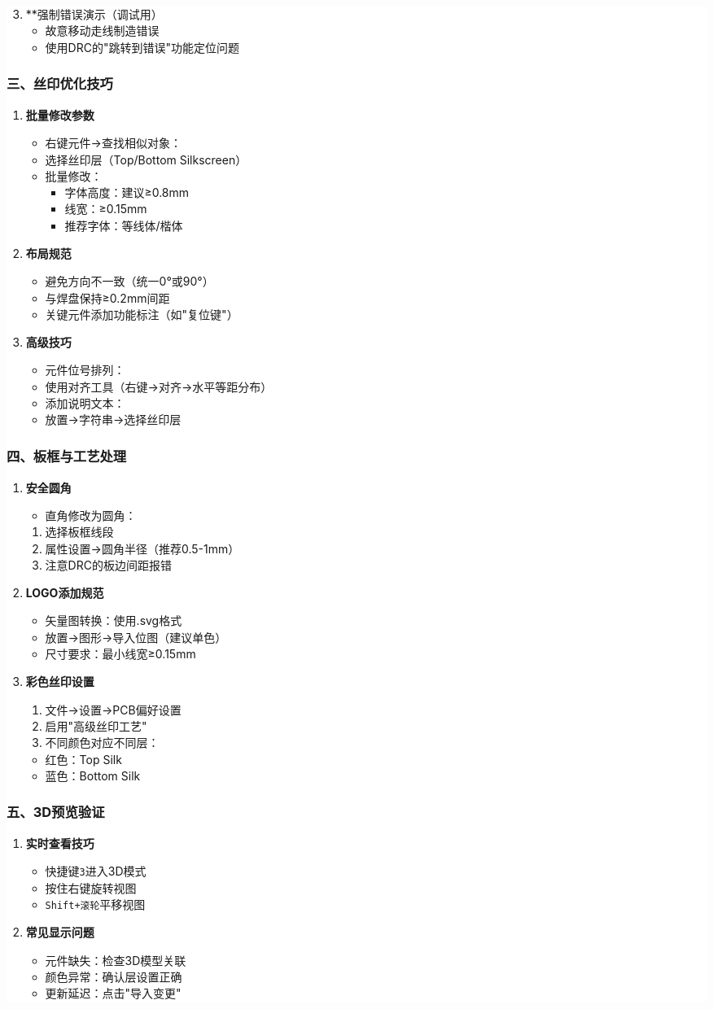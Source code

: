 3. **强制错误演示（调试用）
   - 故意移动走线制造错误
   - 使用DRC的"跳转到错误"功能定位问题

### 三、丝印优化技巧
1. **批量修改参数**
   - 右键元件→查找相似对象：
   - 选择丝印层（Top/Bottom Silkscreen）
   - 批量修改：
     - 字体高度：建议≥0.8mm
     - 线宽：≥0.15mm
     - 推荐字体：等线体/楷体

2. **布局规范**
   - 避免方向不一致（统一0°或90°）
   - 与焊盘保持≥0.2mm间距
   - 关键元件添加功能标注（如"复位键"）

3. **高级技巧**
   - 元件位号排列：
   - 使用对齐工具（右键→对齐→水平等距分布）
   - 添加说明文本：
   - 放置→字符串→选择丝印层

### 四、板框与工艺处理
1. **安全圆角**
   - 直角修改为圆角：
   1. 选择板框线段
   2. 属性设置→圆角半径（推荐0.5-1mm）
   3. 注意DRC的板边间距报错

2. **LOGO添加规范**
   - 矢量图转换：使用.svg格式
   - 放置→图形→导入位图（建议单色）
   - 尺寸要求：最小线宽≥0.15mm

3. **彩色丝印设置**
   1. 文件→设置→PCB偏好设置
   2. 启用"高级丝印工艺"
   3. 不同颜色对应不同层：
   - 红色：Top Silk
   - 蓝色：Bottom Silk

### 五、3D预览验证
1. **实时查看技巧**
   - 快捷键`3`进入3D模式
   - 按住右键旋转视图
   - `Shift+滚轮`平移视图

2. **常见显示问题**
   - 元件缺失：检查3D模型关联
   - 颜色异常：确认层设置正确
   - 更新延迟：点击"导入变更"
